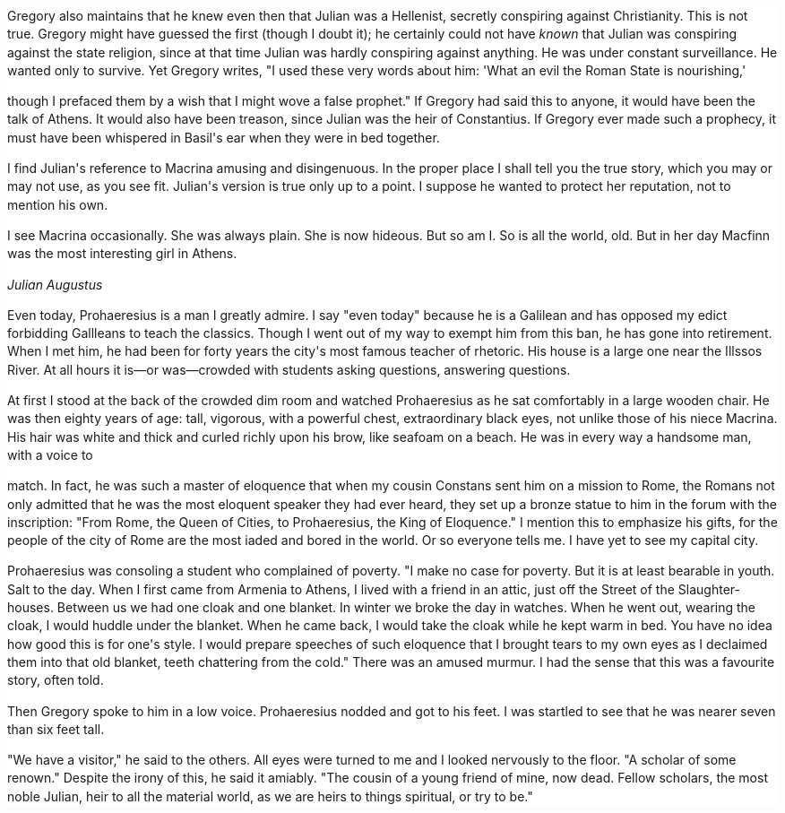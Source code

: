 Gregory also maintains that he knew even then that Julian was a Hellenist, secretly conspiring against Christianity. This is not true. Gregory might have guessed the first \(though I doubt it\); he certainly could not have *known* that Julian was conspiring against the state religion, since at that time Julian was hardly conspiring against anything. He was under constant surveillance. He wanted only to survive. Yet Gregory writes, "I used these very words about him: 'What an evil the Roman State is nourishing,'

though I prefaced them by a wish that I might wove a false prophet." If Gregory had said this to anyone, it would have been the talk of Athens. It would also have been treason, since Julian was the heir of Constantius. If Gregory ever made such a prophecy, it must have been whispered in Basil's ear when they were in bed together.

I find Julian's reference to Macrina amusing and disingenuous. In the proper place I shall tell you the true story, which you may or may not use, as you see fit. Julian's version is true only up to a point. I suppose he wanted to protect her reputation, not to mention his own.

I see Macrina occasionally. She was always plain. She is now hideous. But so am I. So is all the world, old. But in her day Macfinn was the most interesting girl in Athens.



*Julian Augustus*

Even today, Prohaeresius is a man I greatly admire. I say "even today" because he is a Galilean and has opposed my edict forbidding Gallleans to teach the classics. Though I went out of my way to exempt him from this ban, he has gone into retirement. When I met him, he had been for forty years the city's most famous teacher of rhetoric. His house is a large one near the Illssos River. At all hours it is—or was—crowded with students asking questions, answering questions.

At first I stood at the back of the crowded dim room and watched Prohaeresius as he sat comfortably in a large wooden chair. He was then eighty years of age: tall, vigorous, with a powerful chest, extraordinary black eyes, not unlike those of his niece Macrina. His hair was white and thick and curled richly upon his brow, like seafoam on a beach. He was in every way a handsome man, with a voice to

match. In fact, he was such a master of eloquence that when my cousin Constans sent him on a mission to Rome, the Romans not only admitted that he was the most eloquent speaker they had ever heard, they set up a bronze statue to him in the forum with the inscription: "From Rome, the Queen of Cities, to Prohaeresius, the King of Eloquence." I mention this to emphasize his gifts, for the people of the city of Rome are the most iaded and bored in the world. Or so everyone tells me. I have yet to see my capital city.

Prohaeresius was consoling a student who complained of poverty. "I make no case for poverty. But it is at least bearable in youth. Salt to the day. When I first came from Armenia to Athens, I lived with a friend in an attic, just off the Street of the Slaughter-houses. Between us we had one cloak and one blanket. In winter we broke the day in watches. When he went out, wearing the cloak, I would huddle under the blanket. When he came back, I would take the cloak while he kept warm in bed. You have no idea how good this is for one's style. I would prepare speeches of such eloquence that I brought tears to my own eyes as I declaimed them into that old blanket, teeth chattering from the cold." There was an amused murmur. I had the sense that this was a favourite story, often told.

Then Gregory spoke to him in a low voice. Prohaeresius nodded and got to his feet. I was startled to see that he was nearer seven than six feet tall.

"We have a visitor," he said to the others. All eyes were turned to me and I looked nervously to the floor. "A scholar of some renown." Despite the irony of this, he said it amiably. "The cousin of a young friend of mine, now dead. Fellow scholars, the most noble Julian, heir to all the material world, as we are heirs to things spiritual, or try to be."
